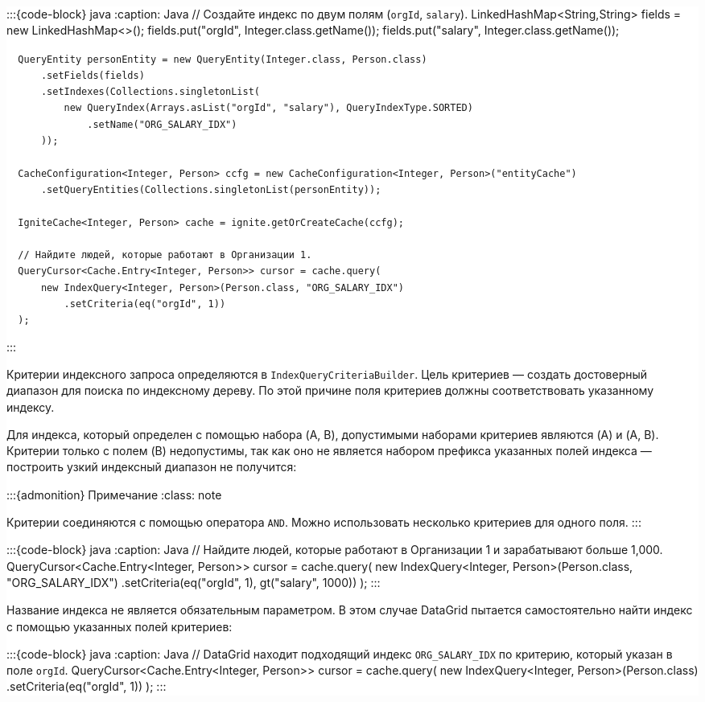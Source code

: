 :::{code-block} java
:caption: Java
      // Создайте индекс по двум полям (`orgId`, `salary`).
      LinkedHashMap<String,String> fields = new LinkedHashMap<>();
          fields.put("orgId", Integer.class.getName());
          fields.put("salary", Integer.class.getName());

      QueryEntity personEntity = new QueryEntity(Integer.class, Person.class)
          .setFields(fields)
          .setIndexes(Collections.singletonList(
              new QueryIndex(Arrays.asList("orgId", "salary"), QueryIndexType.SORTED)
                  .setName("ORG_SALARY_IDX")
          ));

      CacheConfiguration<Integer, Person> ccfg = new CacheConfiguration<Integer, Person>("entityCache")
          .setQueryEntities(Collections.singletonList(personEntity));

      IgniteCache<Integer, Person> cache = ignite.getOrCreateCache(ccfg);

      // Найдите людей, которые работают в Организации 1.
      QueryCursor<Cache.Entry<Integer, Person>> cursor = cache.query(
          new IndexQuery<Integer, Person>(Person.class, "ORG_SALARY_IDX")
              .setCriteria(eq("orgId", 1))
      );
:::

Критерии индексного запроса определяются в `IndexQueryCriteriaBuilder`. Цель критериев — создать достоверный диапазон для поиска по индексному дереву. По этой причине поля критериев должны соответствовать указанному индексу.

Для индекса, который определен с помощью набора (A, B), допустимыми наборами критериев являются (A) и (A, B). Критерии только с полем (B) недопустимы, так как оно не является набором префикса указанных полей индекса — построить узкий индексный диапазон не получится:

:::{admonition} Примечание
:class: note

Критерии соединяются с помощью оператора `AND`. Можно использовать несколько критериев для одного поля.
:::

:::{code-block} java
:caption: Java
// Найдите людей, которые работают в Организации 1 и зарабатывают больше 1,000.
QueryCursor<Cache.Entry<Integer, Person>> cursor = cache.query(
    new IndexQuery<Integer, Person>(Person.class, "ORG_SALARY_IDX")
        .setCriteria(eq("orgId", 1), gt("salary", 1000))
);
:::

Название индекса не является обязательным параметром. В этом случае DataGrid пытается самостоятельно найти индекс с помощью указанных полей критериев:

:::{code-block} java
:caption: Java
// DataGrid находит подходящий индекс `ORG_SALARY_IDX` по критерию, который указан в поле `orgId`.
QueryCursor<Cache.Entry<Integer, Person>> cursor = cache.query(
    new IndexQuery<Integer, Person>(Person.class)
        .setCriteria(eq("orgId", 1))
);
:::

